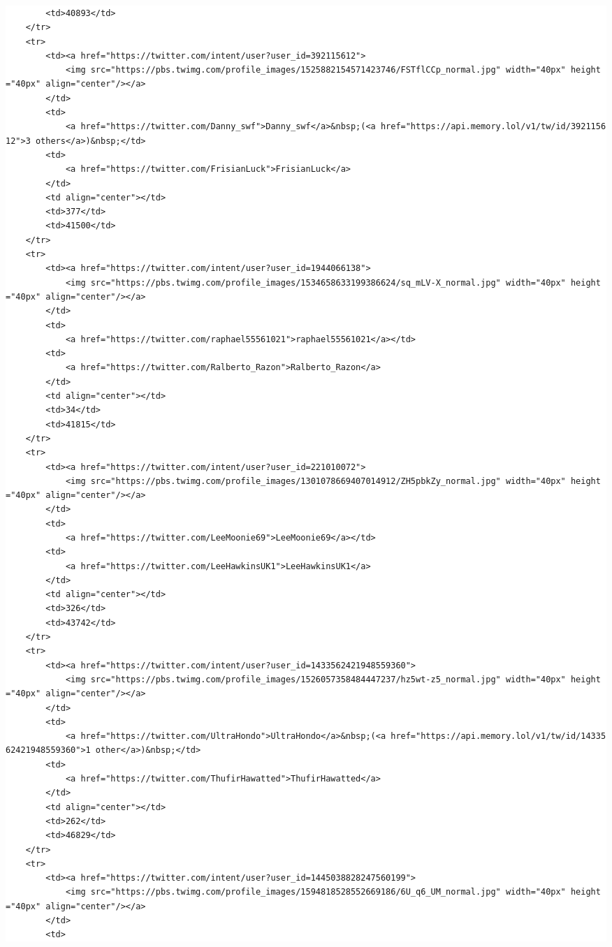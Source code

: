             <td>40893</td>
        </tr>
        <tr>
            <td><a href="https://twitter.com/intent/user?user_id=392115612">
                <img src="https://pbs.twimg.com/profile_images/1525882154571423746/FSTflCCp_normal.jpg" width="40px" height="40px" align="center"/></a>
            </td>
            <td>
                <a href="https://twitter.com/Danny_swf">Danny_swf</a>&nbsp;(<a href="https://api.memory.lol/v1/tw/id/392115612">3 others</a>)&nbsp;</td>
            <td>
                <a href="https://twitter.com/FrisianLuck">FrisianLuck</a>
            </td>
            <td align="center"></td>
            <td>377</td>
            <td>41500</td>
        </tr>
        <tr>
            <td><a href="https://twitter.com/intent/user?user_id=1944066138">
                <img src="https://pbs.twimg.com/profile_images/1534658633199386624/sq_mLV-X_normal.jpg" width="40px" height="40px" align="center"/></a>
            </td>
            <td>
                <a href="https://twitter.com/raphael55561021">raphael55561021</a></td>
            <td>
                <a href="https://twitter.com/Ralberto_Razon">Ralberto_Razon</a>
            </td>
            <td align="center"></td>
            <td>34</td>
            <td>41815</td>
        </tr>
        <tr>
            <td><a href="https://twitter.com/intent/user?user_id=221010072">
                <img src="https://pbs.twimg.com/profile_images/1301078669407014912/ZH5pbkZy_normal.jpg" width="40px" height="40px" align="center"/></a>
            </td>
            <td>
                <a href="https://twitter.com/LeeMoonie69">LeeMoonie69</a></td>
            <td>
                <a href="https://twitter.com/LeeHawkinsUK1">LeeHawkinsUK1</a>
            </td>
            <td align="center"></td>
            <td>326</td>
            <td>43742</td>
        </tr>
        <tr>
            <td><a href="https://twitter.com/intent/user?user_id=1433562421948559360">
                <img src="https://pbs.twimg.com/profile_images/1526057358484447237/hz5wt-z5_normal.jpg" width="40px" height="40px" align="center"/></a>
            </td>
            <td>
                <a href="https://twitter.com/UltraHondo">UltraHondo</a>&nbsp;(<a href="https://api.memory.lol/v1/tw/id/1433562421948559360">1 other</a>)&nbsp;</td>
            <td>
                <a href="https://twitter.com/ThufirHawatted">ThufirHawatted</a>
            </td>
            <td align="center"></td>
            <td>262</td>
            <td>46829</td>
        </tr>
        <tr>
            <td><a href="https://twitter.com/intent/user?user_id=1445038828247560199">
                <img src="https://pbs.twimg.com/profile_images/1594818528552669186/6U_q6_UM_normal.jpg" width="40px" height="40px" align="center"/></a>
            </td>
            <td>